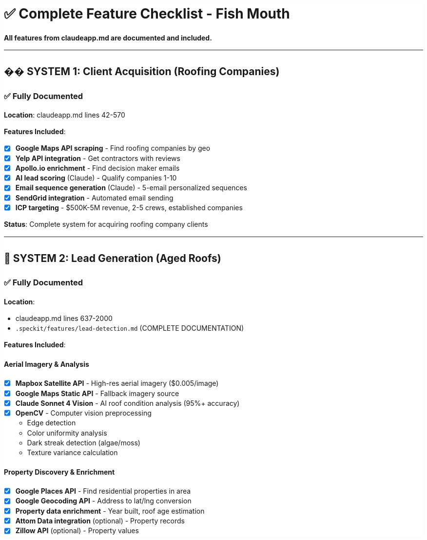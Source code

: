 # ✅ Complete Feature Checklist - Fish Mouth

**All features from claudeapp.md are documented and included.**

---

## �� SYSTEM 1: Client Acquisition (Roofing Companies)

### ✅ Fully Documented

**Location**: claudeapp.md lines 42-570

**Features Included**:
- [x] **Google Maps API scraping** - Find roofing companies by geo
- [x] **Yelp API integration** - Get contractors with reviews
- [x] **Apollo.io enrichment** - Find decision maker emails
- [x] **AI lead scoring** (Claude) - Qualify companies 1-10
- [x] **Email sequence generation** (Claude) - 5-email personalized sequences
- [x] **SendGrid integration** - Automated email sending
- [x] **ICP targeting** - $500K-5M revenue, 2-5 crews, established companies

**Status**: Complete system for acquiring roofing company clients

---

## 🎯 SYSTEM 2: Lead Generation (Aged Roofs)

### ✅ Fully Documented

**Location**: 
- claudeapp.md lines 637-2000
- `.speckit/features/lead-detection.md` (COMPLETE DOCUMENTATION)

**Features Included**:

#### Aerial Imagery & Analysis
- [x] **Mapbox Satellite API** - High-res aerial imagery ($0.005/image)
- [x] **Google Maps Static API** - Fallback imagery source
- [x] **Claude Sonnet 4 Vision** - AI roof condition analysis (95%+ accuracy)
- [x] **OpenCV** - Computer vision preprocessing
  - Edge detection
  - Color uniformity analysis
  - Dark streak detection (algae/moss)
  - Texture variance calculation

#### Property Discovery & Enrichment
- [x] **Google Places API** - Find residential properties in area
- [x] **Google Geocoding API** - Address to lat/lng conversion
- [x] **Property data enrichment** - Year built, roof age estimation
- [x] **Attom Data integration** (optional) - Property records
- [x] **Zillow API** (optional) - Property values
